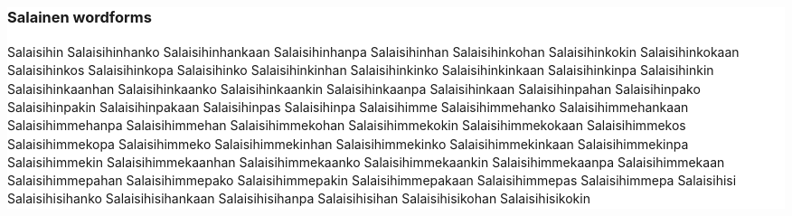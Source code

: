 
### Salainen wordforms

Salaisihin
Salaisihinhanko
Salaisihinhankaan
Salaisihinhanpa
Salaisihinhan
Salaisihinkohan
Salaisihinkokin
Salaisihinkokaan
Salaisihinkos
Salaisihinkopa
Salaisihinko
Salaisihinkinhan
Salaisihinkinko
Salaisihinkinkaan
Salaisihinkinpa
Salaisihinkin
Salaisihinkaanhan
Salaisihinkaanko
Salaisihinkaankin
Salaisihinkaanpa
Salaisihinkaan
Salaisihinpahan
Salaisihinpako
Salaisihinpakin
Salaisihinpakaan
Salaisihinpas
Salaisihinpa
Salaisihimme
Salaisihimmehanko
Salaisihimmehankaan
Salaisihimmehanpa
Salaisihimmehan
Salaisihimmekohan
Salaisihimmekokin
Salaisihimmekokaan
Salaisihimmekos
Salaisihimmekopa
Salaisihimmeko
Salaisihimmekinhan
Salaisihimmekinko
Salaisihimmekinkaan
Salaisihimmekinpa
Salaisihimmekin
Salaisihimmekaanhan
Salaisihimmekaanko
Salaisihimmekaankin
Salaisihimmekaanpa
Salaisihimmekaan
Salaisihimmepahan
Salaisihimmepako
Salaisihimmepakin
Salaisihimmepakaan
Salaisihimmepas
Salaisihimmepa
Salaisihisi
Salaisihisihanko
Salaisihisihankaan
Salaisihisihanpa
Salaisihisihan
Salaisihisikohan
Salaisihisikokin